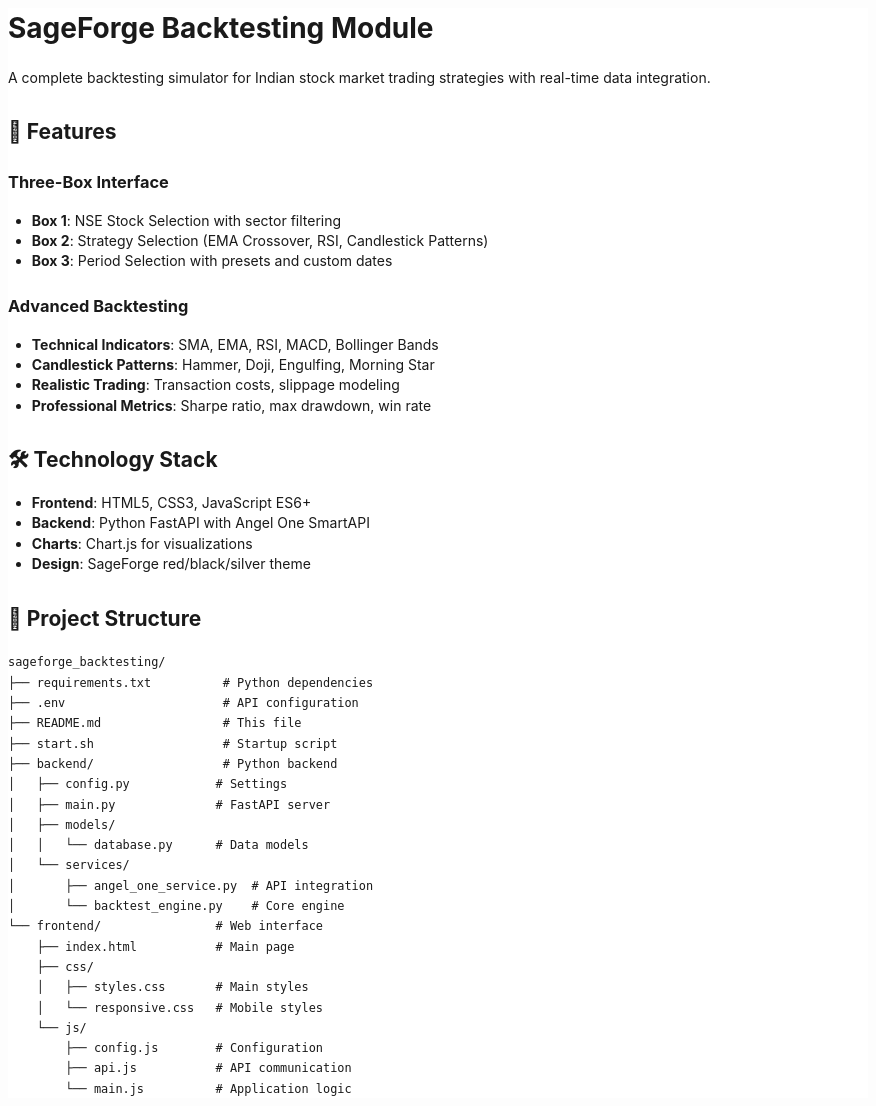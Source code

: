 # SageForge Backtesting Module

A complete backtesting simulator for Indian stock market trading strategies with real-time data integration.

## 🚀 Features

### Three-Box Interface
- **Box 1**: NSE Stock Selection with sector filtering
- **Box 2**: Strategy Selection (EMA Crossover, RSI, Candlestick Patterns)  
- **Box 3**: Period Selection with presets and custom dates

### Advanced Backtesting
- **Technical Indicators**: SMA, EMA, RSI, MACD, Bollinger Bands
- **Candlestick Patterns**: Hammer, Doji, Engulfing, Morning Star
- **Realistic Trading**: Transaction costs, slippage modeling
- **Professional Metrics**: Sharpe ratio, max drawdown, win rate

## 🛠 Technology Stack

- **Frontend**: HTML5, CSS3, JavaScript ES6+
- **Backend**: Python FastAPI with Angel One SmartAPI
- **Charts**: Chart.js for visualizations
- **Design**: SageForge red/black/silver theme

## 📁 Project Structure

```
sageforge_backtesting/
├── requirements.txt          # Python dependencies
├── .env                      # API configuration
├── README.md                 # This file
├── start.sh                  # Startup script
├── backend/                  # Python backend
│   ├── config.py            # Settings
│   ├── main.py              # FastAPI server
│   ├── models/
│   │   └── database.py      # Data models
│   └── services/
│       ├── angel_one_service.py  # API integration
│       └── backtest_engine.py    # Core engine
└── frontend/                # Web interface
    ├── index.html           # Main page
    ├── css/
    │   ├── styles.css       # Main styles
    │   └── responsive.css   # Mobile styles
    └── js/
        ├── config.js        # Configuration
        ├── api.js           # API communication  
        └── main.js          # Application logic
```
